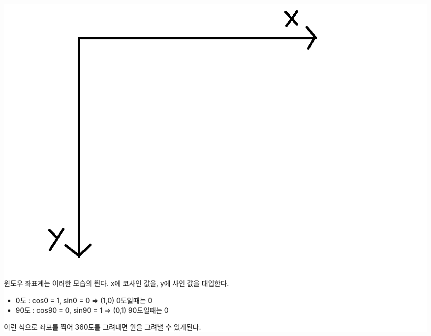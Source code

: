 ![/assets/images/posts/2021-04-02/winapi9/Untitled%201.png](/assets/images/posts/2021-04-02/winapi9/Untitled%201.png)

윈도우 좌표계는 이러한 모습의 띈다.  x에 코사인 값을, y에 사인 값을 대입한다.

- 0도 : cos0 = 1, sin0 = 0 ⇒ (1,0) 0도일때는 0
- 90도 : cos90 = 0, sin90 = 1 ⇒ (0,1) 90도일때는 0

이런 식으로 좌표를 찍어 360도를 그려내면 원을 그려낼 수 있게된다.
